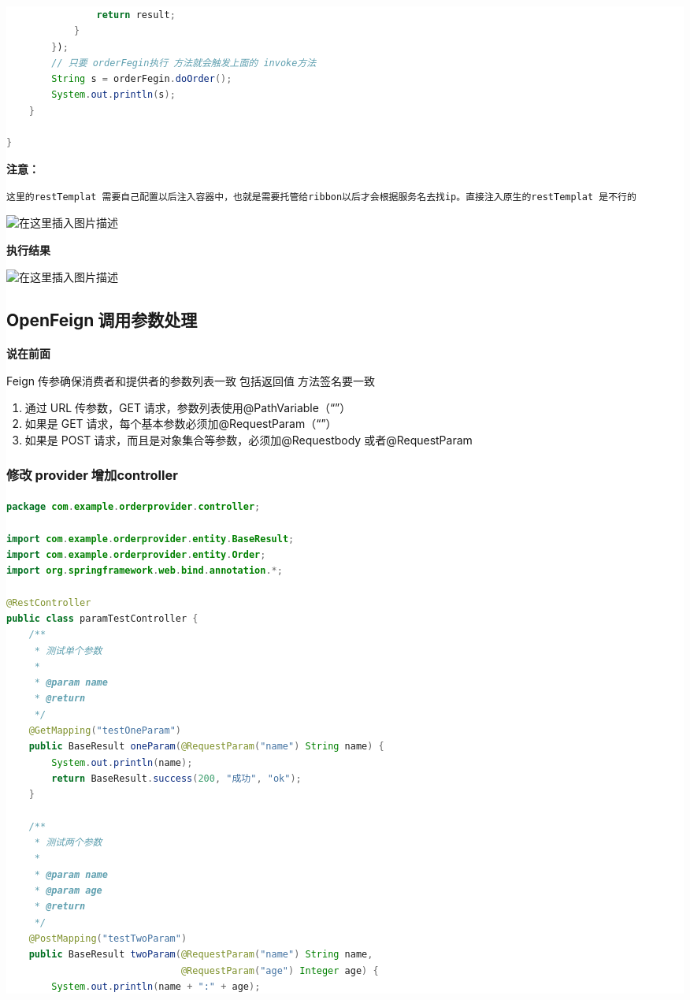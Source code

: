 ```java
                return result;
            }
        });
        // 只要 orderFegin执行 方法就会触发上面的 invoke方法
        String s = orderFegin.doOrder();
        System.out.println(s);
    }

}

```

**注意：**

   `这里的restTemplat 需要自己配置以后注入容器中，也就是需要托管给ribbon以后才会根据服务名去找ip。直接注入原生的restTemplat 是不行的`

![在这里插入图片描述](https://img-blog.csdnimg.cn/6fffae7c81874aa48423e4690ec89722.png)

**执行结果**

![在这里插入图片描述](https://img-blog.csdnimg.cn/c105f5ad92c84a3a885b5dc80f1ee3ec.png)

## OpenFeign 调用参数处理

**说在前面**

Feign 传参确保消费者和提供者的参数列表一致 包括返回值 方法签名要一致
1. 通过 URL 传参数，GET 请求，参数列表使用@PathVariable（“”）
2. 如果是 GET 请求，每个基本参数必须加@RequestParam（“”）
3. 如果是 POST 请求，而且是对象集合等参数，必须加@Requestbody 或者@RequestParam

### 修改 provider 增加controller

```java
package com.example.orderprovider.controller;

import com.example.orderprovider.entity.BaseResult;
import com.example.orderprovider.entity.Order;
import org.springframework.web.bind.annotation.*;

@RestController
public class paramTestController {
    /**
     * 测试单个参数
     *
     * @param name
     * @return
     */
    @GetMapping("testOneParam")
    public BaseResult oneParam(@RequestParam("name") String name) {
        System.out.println(name);
        return BaseResult.success(200, "成功", "ok");
    }

    /**
     * 测试两个参数
     *
     * @param name
     * @param age
     * @return
     */
    @PostMapping("testTwoParam")
    public BaseResult twoParam(@RequestParam("name") String name,
                               @RequestParam("age") Integer age) {
        System.out.println(name + ":" + age);
```